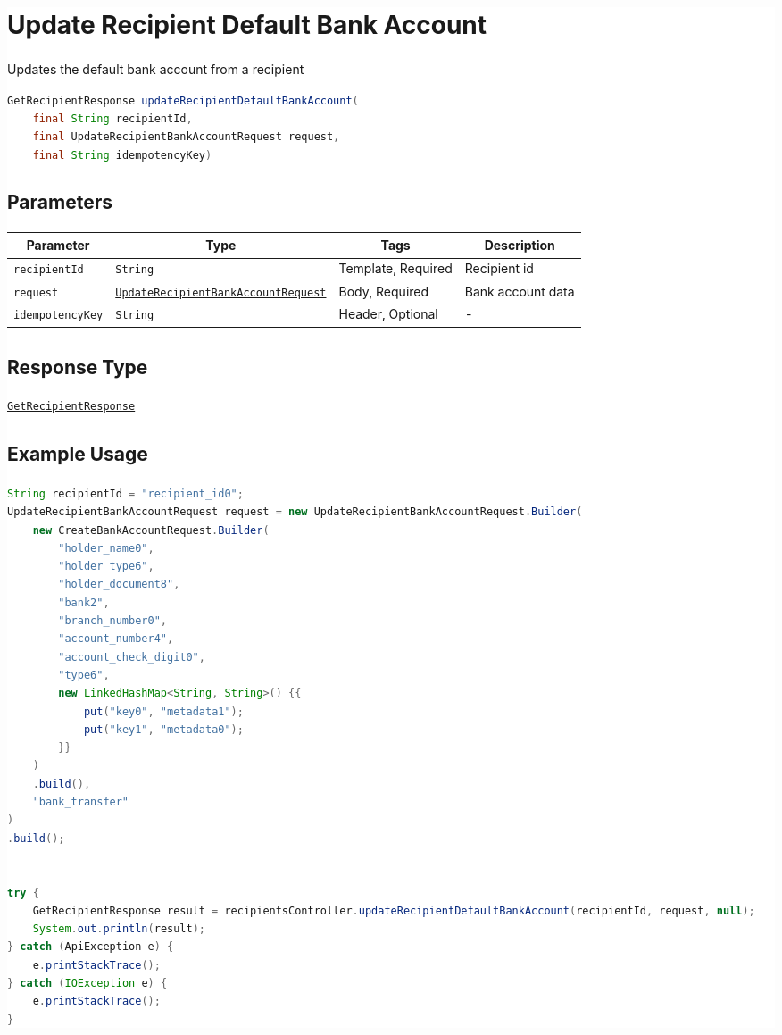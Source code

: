 
# Update Recipient Default Bank Account

Updates the default bank account from a recipient

```java
GetRecipientResponse updateRecipientDefaultBankAccount(
    final String recipientId,
    final UpdateRecipientBankAccountRequest request,
    final String idempotencyKey)
```

## Parameters

| Parameter | Type | Tags | Description |
|  --- | --- | --- | --- |
| `recipientId` | `String` | Template, Required | Recipient id |
| `request` | [`UpdateRecipientBankAccountRequest`](../../doc/models/update-recipient-bank-account-request.md) | Body, Required | Bank account data |
| `idempotencyKey` | `String` | Header, Optional | - |

## Response Type

[`GetRecipientResponse`](../../doc/models/get-recipient-response.md)

## Example Usage

```java
String recipientId = "recipient_id0";
UpdateRecipientBankAccountRequest request = new UpdateRecipientBankAccountRequest.Builder(
    new CreateBankAccountRequest.Builder(
        "holder_name0",
        "holder_type6",
        "holder_document8",
        "bank2",
        "branch_number0",
        "account_number4",
        "account_check_digit0",
        "type6",
        new LinkedHashMap<String, String>() {{
            put("key0", "metadata1");
            put("key1", "metadata0");
        }}
    )
    .build(),
    "bank_transfer"
)
.build();


try {
    GetRecipientResponse result = recipientsController.updateRecipientDefaultBankAccount(recipientId, request, null);
    System.out.println(result);
} catch (ApiException e) {
    e.printStackTrace();
} catch (IOException e) {
    e.printStackTrace();
}
```
